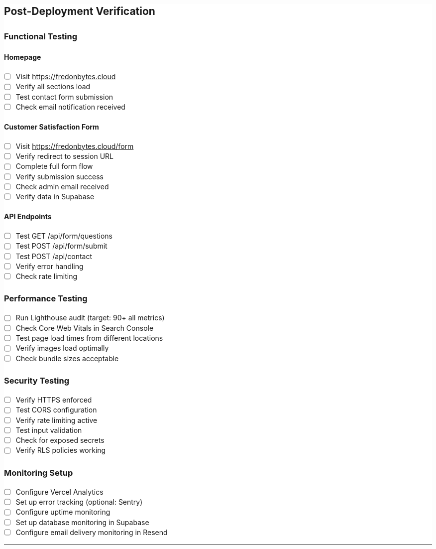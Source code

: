 
## Post-Deployment Verification

### Functional Testing

#### Homepage
- [ ] Visit https://fredonbytes.cloud
- [ ] Verify all sections load
- [ ] Test contact form submission
- [ ] Check email notification received

#### Customer Satisfaction Form
- [ ] Visit https://fredonbytes.cloud/form
- [ ] Verify redirect to session URL
- [ ] Complete full form flow
- [ ] Verify submission success
- [ ] Check admin email received
- [ ] Verify data in Supabase

#### API Endpoints
- [ ] Test GET /api/form/questions
- [ ] Test POST /api/form/submit
- [ ] Test POST /api/contact
- [ ] Verify error handling
- [ ] Check rate limiting

### Performance Testing

- [ ] Run Lighthouse audit (target: 90+ all metrics)
- [ ] Check Core Web Vitals in Search Console
- [ ] Test page load times from different locations
- [ ] Verify images load optimally
- [ ] Check bundle sizes acceptable

### Security Testing

- [ ] Verify HTTPS enforced
- [ ] Test CORS configuration
- [ ] Verify rate limiting active
- [ ] Test input validation
- [ ] Check for exposed secrets
- [ ] Verify RLS policies working

### Monitoring Setup

- [ ] Configure Vercel Analytics
- [ ] Set up error tracking (optional: Sentry)
- [ ] Configure uptime monitoring
- [ ] Set up database monitoring in Supabase
- [ ] Configure email delivery monitoring in Resend

---